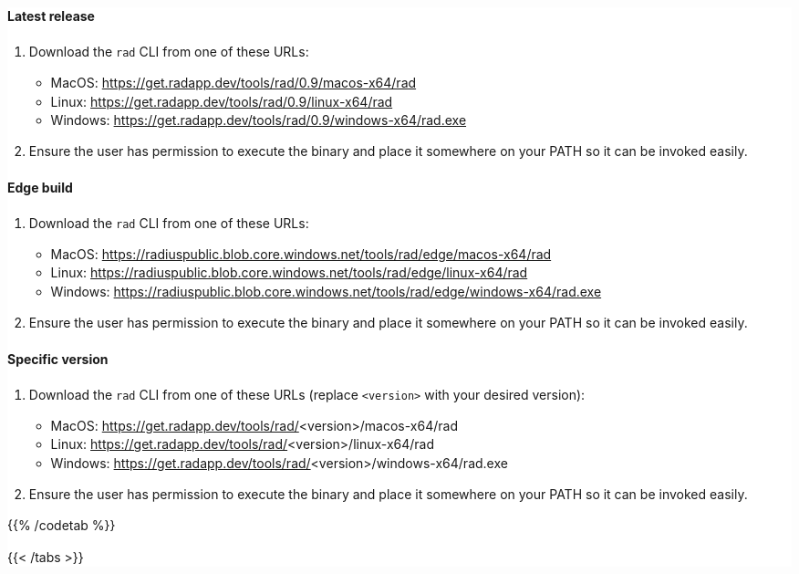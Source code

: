 #### Latest release

1. Download the `rad` CLI from one of these URLs:

   - MacOS: https://get.radapp.dev/tools/rad/0.9/macos-x64/rad
   - Linux: https://get.radapp.dev/tools/rad/0.9/linux-x64/rad
   - Windows: https://get.radapp.dev/tools/rad/0.9/windows-x64/rad.exe

1. Ensure the user has permission to execute the binary and place it somewhere on your PATH so it can be invoked easily.

#### Edge build

1. Download the `rad` CLI from one of these URLs:

   - MacOS: https://radiuspublic.blob.core.windows.net/tools/rad/edge/macos-x64/rad
   - Linux: https://radiuspublic.blob.core.windows.net/tools/rad/edge/linux-x64/rad
   - Windows: https://radiuspublic.blob.core.windows.net/tools/rad/edge/windows-x64/rad.exe

1. Ensure the user has permission to execute the binary and place it somewhere on your PATH so it can be invoked easily.

#### Specific version

1. Download the `rad` CLI from one of these URLs (replace `<version>` with your desired version):

   - MacOS: https://get.radapp.dev/tools/rad/<version\>/macos-x64/rad
   - Linux: https://get.radapp.dev/tools/rad/<version\>/linux-x64/rad
   - Windows: https://get.radapp.dev/tools/rad/<version\>/windows-x64/rad.exe

2. Ensure the user has permission to execute the binary and place it somewhere on your PATH so it can be invoked easily.

{{% /codetab %}}

{{< /tabs >}}
